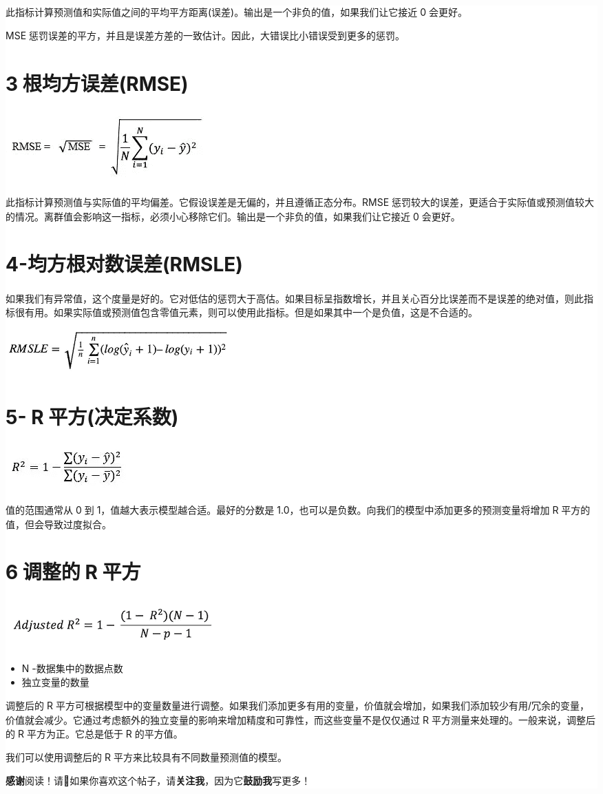 此指标计算预测值和实际值之间的平均平方距离(误差)。输出是一个非负的值，如果我们让它接近 0 会更好。

MSE 惩罚误差的平方，并且是误差方差的一致估计。因此，大错误比小错误受到更多的惩罚。

# 3 根均方误差(RMSE)

![](img/db472dcb3b71a5ce1d4a0113a69bccf4.png)

此指标计算预测值与实际值的平均偏差。它假设误差是无偏的，并且遵循正态分布。RMSE 惩罚较大的误差，更适合于实际值或预测值较大的情况。离群值会影响这一指标，必须小心移除它们。输出是一个非负的值，如果我们让它接近 0 会更好。

# 4-均方根对数误差(RMSLE)

如果我们有异常值，这个度量是好的。它对低估的惩罚大于高估。如果目标呈指数增长，并且关心百分比误差而不是误差的绝对值，则此指标很有用。如果实际值或预测值包含零值元素，则可以使用此指标。但是如果其中一个是负值，这是不合适的。

![](img/d5c9fd82b59bf7ff745f4b18105b6a67.png)

# 5- R 平方(决定系数)

![](img/e58d886d27d49df79fb49f58dffc767f.png)

值的范围通常从 0 到 1，值越大表示模型越合适。最好的分数是 1.0，也可以是负数。向我们的模型中添加更多的预测变量将增加 R 平方的值，但会导致过度拟合。

# 6 调整的 R 平方

![](img/80491f0b3353dfc0c8116988c59390a8.png)

*   N -数据集中的数据点数
*   独立变量的数量

调整后的 R 平方可根据模型中的变量数量进行调整。如果我们添加更多有用的变量，价值就会增加，如果我们添加较少有用/冗余的变量，价值就会减少。它通过考虑额外的独立变量的影响来增加精度和可靠性，而这些变量不是仅仅通过 R 平方测量来处理的。一般来说，调整后的 R 平方为正。它总是低于 R 的平方值。

我们可以使用调整后的 R 平方来比较具有不同数量预测值的模型。

**感谢**阅读！请👏如果你喜欢这个帖子，请**关注我**，因为它**鼓励我**写更多！